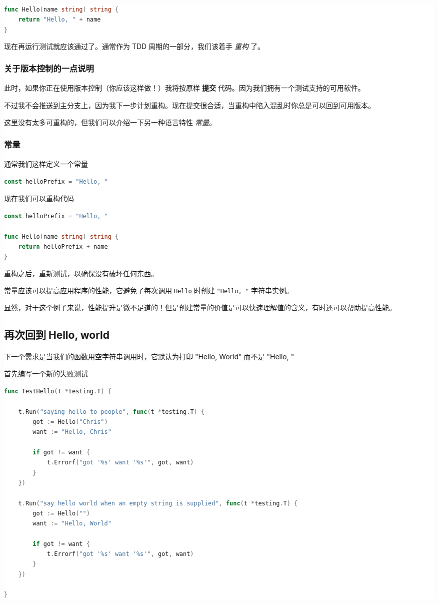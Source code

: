 ```go
func Hello(name string) string {
    return "Hello, " + name
}
```

现在再运行测试就应该通过了。通常作为 TDD 周期的一部分，我们该着手 *重构* 了。

### 关于版本控制的一点说明

此时，如果你正在使用版本控制（你应该这样做！）我将按原样 **提交** 代码。因为我们拥有一个测试支持的可用软件。

不过我不会推送到主分支上，因为我下一步计划重构。现在提交很合适，当重构中陷入混乱时你总是可以回到可用版本。

这里没有太多可重构的，但我们可以介绍一下另一种语言特性 *常量*。

### 常量

通常我们这样定义一个常量

```go
const helloPrefix = "Hello, "
```

现在我们可以重构代码

```go
const helloPrefix = "Hello, "

func Hello(name string) string {
    return helloPrefix + name
}
```

重构之后，重新测试，以确保没有破坏任何东西。

常量应该可以提高应用程序的性能，它避免了每次调用 `Hello` 时创建 `"Hello, "` 字符串实例。

显然，对于这个例子来说，性能提升是微不足道的！但是创建常量的价值是可以快速理解值的含义，有时还可以帮助提高性能。

## 再次回到 Hello, world

下一个需求是当我们的函数用空字符串调用时，它默认为打印 "Hello, World" 而不是 "Hello, "

首先编写一个新的失败测试

```go
func TestHello(t *testing.T) {

    t.Run("saying hello to people", func(t *testing.T) {
        got := Hello("Chris")
        want := "Hello, Chris"

        if got != want {
            t.Errorf("got '%s' want '%s'", got, want)
        }
    })

    t.Run("say hello world when an empty string is supplied", func(t *testing.T) {
        got := Hello("")
        want := "Hello, World"

        if got != want {
            t.Errorf("got '%s' want '%s'", got, want)
        }
    })

}
```
